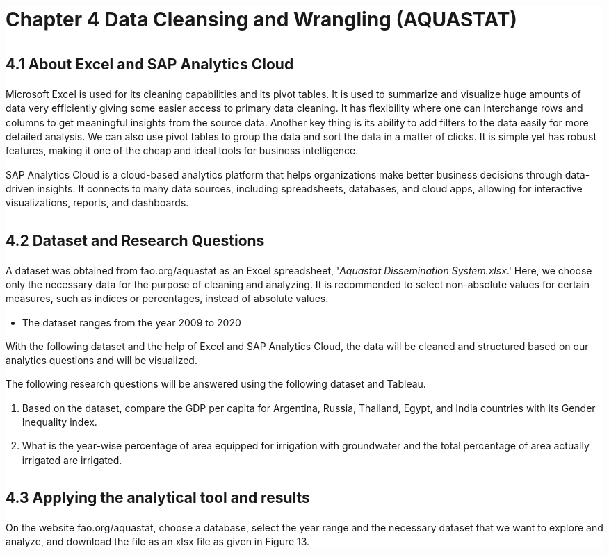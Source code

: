 # Chapter 4 Data Cleansing and Wrangling (AQUASTAT)

## 4.1 About Excel and SAP Analytics Cloud

Microsoft Excel is used for its cleaning capabilities and its pivot
tables. It is used to summarize and visualize huge amounts of data very
efficiently giving some easier access to primary data cleaning. It has
flexibility where one can interchange rows and columns to get meaningful
insights from the source data. Another key thing is its ability to add
filters to the data easily for more detailed analysis. We can also use
pivot tables to group the data and sort the data in a matter of clicks.
It is simple yet has robust features, making it one of the cheap and
ideal tools for business intelligence.

SAP Analytics Cloud is a cloud-based analytics platform that helps
organizations make better business decisions through data-driven
insights. It connects to many data sources, including spreadsheets,
databases, and cloud apps, allowing for interactive visualizations,
reports, and dashboards.

## 4.2 Dataset and Research Questions

A dataset was obtained from fao.org/aquastat as an Excel spreadsheet,
'*Aquastat Dissemination System.xlsx*.' Here, we choose only the
necessary data for the purpose of cleaning and analyzing. It is
recommended to select non-absolute values for certain measures, such as
indices or percentages, instead of absolute values.

-   The dataset ranges from the year 2009 to 2020

With the following dataset and the help of Excel and SAP Analytics
Cloud, the data will be cleaned and structured based on our analytics
questions and will be visualized.

The following research questions will be answered using the following
dataset and Tableau.

1.  Based on the dataset, compare the GDP per capita for Argentina,
    Russia, Thailand, Egypt, and India countries with its Gender
    Inequality index.

2.  What is the year-wise percentage of area equipped for irrigation
    with groundwater and the total percentage of area actually irrigated
    are irrigated.

## 4.3 Applying the analytical tool and results

On the website fao.org/aquastat, choose a database, select the year
range and the necessary dataset that we want to explore and analyze, and
download the file as an xlsx file as given in Figure 13.
